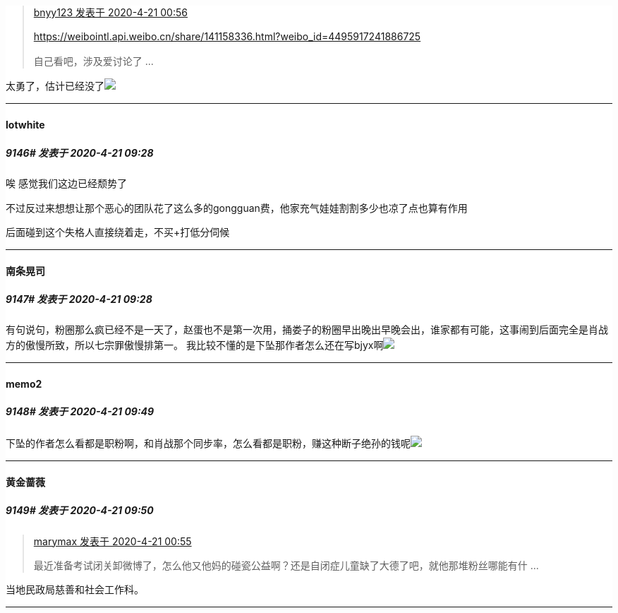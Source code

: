 
<blockquote><a href="httphttps://bbs.saraba1st.com/2b/forum.php?mod=redirect&amp;goto=findpost&amp;pid=47149753&amp;ptid=1916310" target="_blank">bnyy123 发表于 2020-4-21 00:56</a>

https://weibointl.api.weibo.cn/share/141158336.html?weibo_id=4495917241886725

自己看吧，涉及爱讨论了 ...</blockquote>
太勇了，估计已经没了<img src="https://static.saraba1st.com/image/smiley/face2017/066.png" referrerpolicy="no-referrer">


-----

####  lotwhite  
##### 9146#       发表于 2020-4-21 09:28


唉 感觉我们这边已经颓势了


不过反过来想想让那个恶心的团队花了这么多的gongguan费，他家充气娃娃割割多少也凉了点也算有作用


后面碰到这个失格人直接绕着走，不买+打低分伺候


-----

####  南条晃司  
##### 9147#       发表于 2020-4-21 09:28


有句说句，粉圈那么疯已经不是一天了，赵蛋也不是第一次用，捅娄子的粉圈早出晚出早晚会出，谁家都有可能，这事闹到后面完全是肖战方的傲慢所致，所以七宗罪傲慢排第一。
我比较不懂的是下坠那作者怎么还在写bjyx啊<img src="https://static.saraba1st.com/image/smiley/face2017/067.png" referrerpolicy="no-referrer">


-----

####  memo2  
##### 9148#       发表于 2020-4-21 09:49


下坠的作者怎么看都是职粉啊，和肖战那个同步率，怎么看都是职粉，赚这种断子绝孙的钱呢<img src="https://static.saraba1st.com/image/smiley/face2017/001.png" referrerpolicy="no-referrer">


-----

####  黄金蔷薇  
##### 9149#       发表于 2020-4-21 09:50


<blockquote><a href="httphttps://bbs.saraba1st.com/2b/forum.php?mod=redirect&amp;goto=findpost&amp;pid=47149745&amp;ptid=1916310" target="_blank">marymax 发表于 2020-4-21 00:55</a>

最近准备考试闭关卸微博了，怎么他又他妈的碰瓷公益啊？还是自闭症儿童缺了大德了吧，就他那堆粉丝哪能有什 ...</blockquote>
当地民政局慈善和社会工作科。


-----

